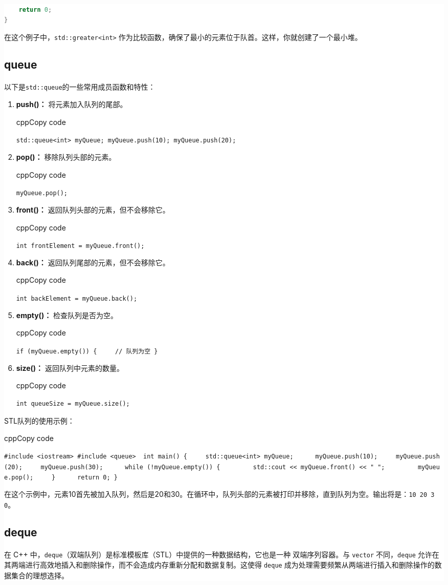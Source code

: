 ```cpp
    return 0;
}
```

在这个例子中，`std::greater<int>` 作为比较函数，确保了最小的元素位于队首。这样，你就创建了一个最小堆。    
## queue
以下是`std::queue`的一些常用成员函数和特性：

1. **push()：** 将元素加入队列的尾部。
    
    cppCopy code
    
    `std::queue<int> myQueue; myQueue.push(10); myQueue.push(20);`
    
2. **pop()：** 移除队列头部的元素。
    
    cppCopy code
    
    `myQueue.pop();`
    
3. **front()：** 返回队列头部的元素，但不会移除它。
    
    cppCopy code
    
    `int frontElement = myQueue.front();`
    
4. **back()：** 返回队列尾部的元素，但不会移除它。
    
    cppCopy code
    
    `int backElement = myQueue.back();`
    
5. **empty()：** 检查队列是否为空。
    
    cppCopy code
    
    `if (myQueue.empty()) {     // 队列为空 }`
    
6. **size()：** 返回队列中元素的数量。
    
    cppCopy code
    
    `int queueSize = myQueue.size();`
    

STL队列的使用示例：

cppCopy code

`#include <iostream> #include <queue>  int main() {     std::queue<int> myQueue;      myQueue.push(10);     myQueue.push(20);     myQueue.push(30);      while (!myQueue.empty()) {         std::cout << myQueue.front() << " ";         myQueue.pop();     }      return 0; }`

在这个示例中，元素10首先被加入队列，然后是20和30。在循环中，队列头部的元素被打印并移除，直到队列为空。输出将是：`10 20 30`。
## deque

在 C++ 中，`deque`（双端队列）是标准模板库（STL）中提供的一种数据结构，它也是一种
双端序列容器。与 `vector` 不同，`deque` 允许在其两端进行高效地插入和删除操作，而不会造成内存重新分配和数据复制。这使得 `deque` 成为处理需要频繁从两端进行插入和删除操作的数据集合的理想选择。

